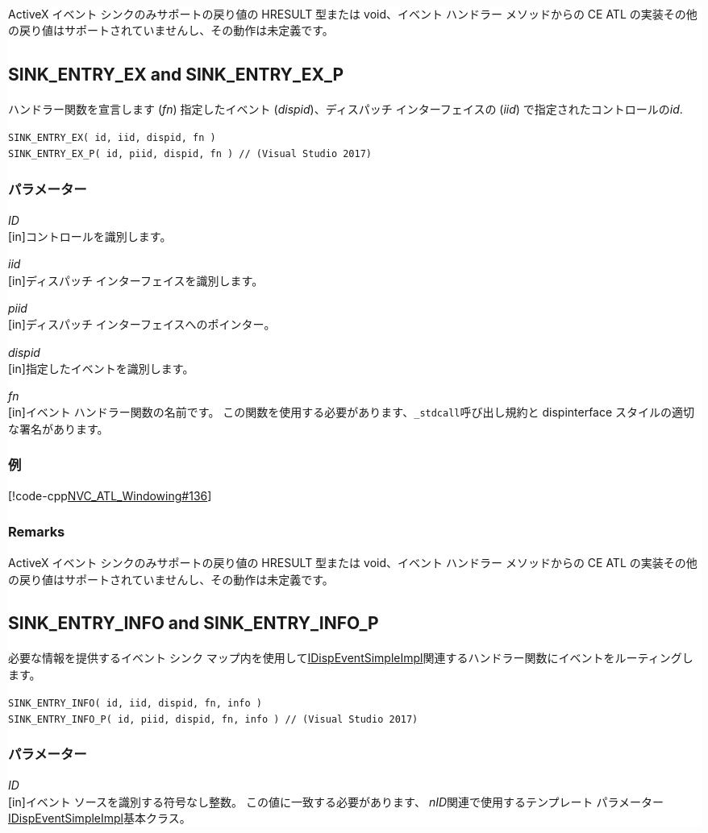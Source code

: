 ActiveX イベント シンクのみサポートの戻り値の HRESULT 型または void、イベント ハンドラー メソッドからの CE ATL の実装その他の戻り値はサポートされていませんし、その動作は未定義です。

##  <a name="sink_entry_ex"></a>  SINK_ENTRY_EX and SINK_ENTRY_EX_P

ハンドラー関数を宣言します (*fn*) 指定したイベント (*dispid*)、ディスパッチ インターフェイスの (*iid*) で指定されたコントロールの*id*.

```
SINK_ENTRY_EX( id, iid, dispid, fn )
SINK_ENTRY_EX_P( id, piid, dispid, fn ) // (Visual Studio 2017)
```

### <a name="parameters"></a>パラメーター

*ID*<br/>
[in]コントロールを識別します。

*iid*<br/>
[in]ディスパッチ インターフェイスを識別します。

*piid*<br/>
[in]ディスパッチ インターフェイスへのポインター。

*dispid*<br/>
[in]指定したイベントを識別します。

*fn*<br/>
[in]イベント ハンドラー関数の名前です。 この関数を使用する必要があります、`_stdcall`呼び出し規約と dispinterface スタイルの適切な署名があります。

### <a name="example"></a>例

[!code-cpp[NVC_ATL_Windowing#136](../../atl/codesnippet/cpp/composite-control-macros_2.h)]

### <a name="remarks"></a>Remarks

ActiveX イベント シンクのみサポートの戻り値の HRESULT 型または void、イベント ハンドラー メソッドからの CE ATL の実装その他の戻り値はサポートされていませんし、その動作は未定義です。

##  <a name="sink_entry_info"></a>  SINK_ENTRY_INFO and SINK_ENTRY_INFO_P

必要な情報を提供するイベント シンク マップ内を使用して[IDispEventSimpleImpl](../../atl/reference/idispeventsimpleimpl-class.md)関連するハンドラー関数にイベントをルーティングします。

```
SINK_ENTRY_INFO( id, iid, dispid, fn, info )
SINK_ENTRY_INFO_P( id, piid, dispid, fn, info ) // (Visual Studio 2017)
```

### <a name="parameters"></a>パラメーター

*ID*<br/>
[in]イベント ソースを識別する符号なし整数。 この値に一致する必要があります、 *nID*関連で使用するテンプレート パラメーター [IDispEventSimpleImpl](../../atl/reference/idispeventsimpleimpl-class.md)基本クラス。
